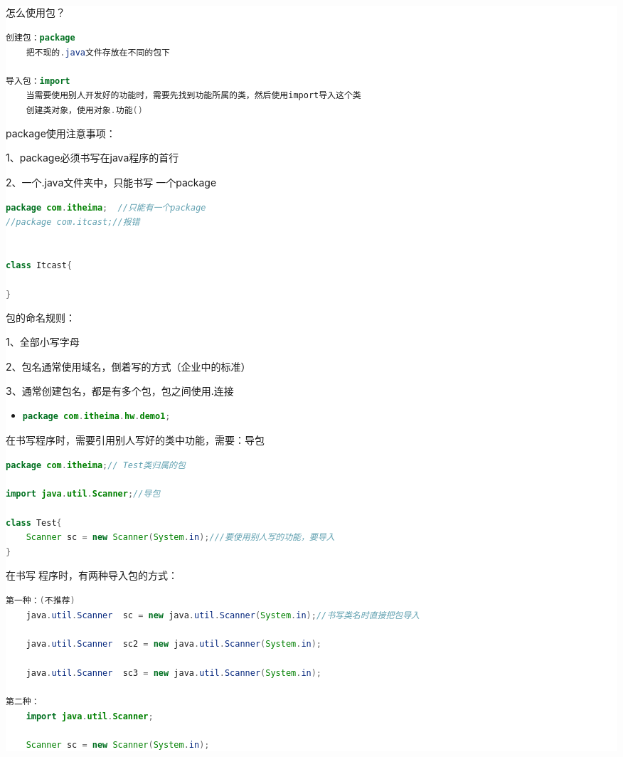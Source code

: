

怎么使用包？

~~~java
创建包：package
    把不现的.java文件存放在不同的包下
    
导入包：import    
    当需要使用别人开发好的功能时，需要先找到功能所属的类，然后使用import导入这个类
    创建类对象，使用对象.功能()   
~~~



package使用注意事项：

1、package必须书写在java程序的首行

2、一个.java文件夹中，只能书写 一个package

~~~ java
package com.itheima;  //只能有一个package
//package com.itcast;//报错
    

class Itcast{
    
}    
~~~

包的命名规则：

1、全部小写字母

2、包名通常使用域名，倒着写的方式（企业中的标准）

3、通常创建包名，都是有多个包，包之间使用.连接

- ~~~java
  package com.itheima.hw.demo1;
  ~~~



在书写程序时，需要引用别人写好的类中功能，需要：导包

~~~java
package com.itheima;// Test类归属的包

import java.util.Scanner;//导包

class Test{
    Scanner sc = new Scanner(System.in);///要使用别人写的功能，要导入
}
~~~

在书写 程序时，有两种导入包的方式：

~~~java
第一种：(不推荐)
    java.util.Scanner  sc = new java.util.Scanner(System.in);//书写类名时直接把包导入

    java.util.Scanner  sc2 = new java.util.Scanner(System.in);

    java.util.Scanner  sc3 = new java.util.Scanner(System.in);

第二种：
    import java.util.Scanner;

    Scanner sc = new Scanner(System.in);

~~~